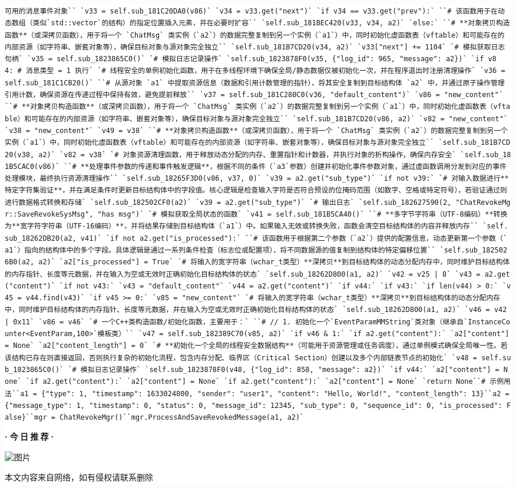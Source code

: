 ```
可用的消息事件对象`` `v33 = self.sub_181C20DA0(v86)` `v34 = v33.get("next")` `if v34 == v33.get("prev"):` ``# 该函数用于在动态数组（类似`std::vector`的结构）的指定位置插入元素，并在必要时扩容`` `self.sub_181BEC420(v33, v34, a2)` `else:` ``# **对象拷贝构造函数**（或深拷贝函数），用于将一个 `ChatMsg` 类实例（`a2`）的数据完整复制到另一个实例（`a1`）中，同时初始化虚函数表（vftable）和可能存在的内部资源（如字符串、嵌套对象等），确保目标对象与源对象完全独立`` `self.sub_181B7CD20(v34, a2)` `v33["next"] += 1104` `# 模拟获取日志句柄` `v35 = self.sub_1823865C0()` `# 模拟日志记录操作` `self.sub_1823878F0(v35, {"log_id": 965, "message": a2})` `if v84: # 消息类型 = 1 执行` `# 线程安全的单例初始化函数，用于在多线程环境下确保全局/静态数据仅被初始化一次，并在程序退出时注册清理操作` `v36 = self.sub_181C1CB20()` ``# 从源对象 `a1` 中提取资源信息（数据和引用计数管理的指针），将其安全复制到目标结构体 `a2` 中，并通过原子操作管理引用计数，确保资源在传递过程中保持有效，避免提前释放`` `v37 = self.sub_181C280C0(v36, "default_content")` `v86 = "new_content"` ``# **对象拷贝构造函数**（或深拷贝函数），用于将一个 `ChatMsg` 类实例（`a2`）的数据完整复制到另一个实例（`a1`）中，同时初始化虚函数表（vftable）和可能存在的内部资源（如字符串、嵌套对象等），确保目标对象与源对象完全独立`` `self.sub_181B7CD20(v86, a2)` `v82 = "new_content"` `v38 = "new_content"` `v49 = v38` ``# **对象拷贝构造函数**（或深拷贝函数），用于将一个 `ChatMsg` 类实例（`a2`）的数据完整复制到另一个实例（`a1`）中，同时初始化虚函数表（vftable）和可能存在的内部资源（如字符串、嵌套对象等），确保目标对象与源对象完全独立`` `self.sub_181B7CD20(v38, a2)` `v82 = v38` `# 对象资源清理函数，用于释放动态分配的内存、重置指针和计数器，并执行对象的析构操作，确保内存安全` `self.sub_181B5CAC0(v86)` ``# **处理事件参数的传递和事件触发逻辑**，根据不同的条件（`a3`参数）创建并初始化事件参数对象，通过虚函数调用分发到对应的事件处理模块，最终执行资源清理操作`` `self.sub_18265F3D0(v86, v37, 0)` `v39 = a2.get("sub_type")` `if not v39:` `# 对输入数据进行**特定字符集验证**，并在满足条件时更新目标结构体中的字段值。核心逻辑是检查输入字符是否符合预设的位掩码范围（如数字、空格或特定符号），若验证通过则进行数据格式转换和存储` `self.sub_182502CF0(a2)` `v39 = a2.get("sub_type")` `# 输出日志` `self.sub_182627590(2, "ChatRevokeMgr::SaveRevokeSysMsg", "has msg")` `# 模拟获取全局状态的函数` `v41 = self.sub_181B5CA40()` ``# **多字节字符串（UTF-8编码）**转换为**宽字符字符串（UTF-16编码）**，并将结果存储到目标结构体（`a1`）中。如果输入无效或转换失败，函数会清空目标结构体的内容并释放内存`` `self.sub_18262DB20(a2, v41)` `if not a2.get("is_processed"):` ``# 该函数用于根据第二个参数（`a2`）提供的配置信息，动态更新第一个参数（`a1`）指向的结构体中的多个字段。具体逻辑是通过一系列条件检查（标志位或配置项），将不同数据源的值复制到结构体的特定偏移位置`` `self.sub_1825026B0(a2, a2)` `a2["is_processed"] = True` `# 将输入的宽字符串（wchar_t类型）**深拷贝**到目标结构体的动态分配内存中，同时维护目标结构体的内存指针、长度等元数据，并在输入为空或无效时正确初始化目标结构体的状态` `self.sub_18262D800(a1, a2)` `v42 = v25 | 8` `v43 = a2.get("content")` `if not v43:` `v43 = "default_content"` `v44 = a2.get("content")` `if v44:` `if v43:` `if len(v44) > 0:` `v45 = v44.find(v43)` `if v45 >= 0:` `v85 = "new_content"` `# 将输入的宽字符串（wchar_t类型）**深拷贝**到目标结构体的动态分配内存中，同时维护目标结构体的内存指针、长度等元数据，并在输入为空或无效时正确初始化目标结构体的状态` `self.sub_18262D800(a1, a2)` `v46 = v42 | 0x11` `v86 = v46` `# 一个C++类构造函数/初始化函数，主要用于：` ``# // 1. 初始化一个`EventParamMMString`类对象（继承自`InstanceCounter<EventParam,100>`模板类）`` `v47 = self.sub_182389C70(v85, a2)` `if v46 & 1:` `if a2.get("content"):` `a2["content"] = None` `a2["content_length"] = 0` `# **初始化一个全局的线程安全数据结构**（可能用于资源管理或任务调度），通过单例模式确保全局唯一性。若该结构已存在则直接返回，否则执行复杂的初始化流程，包含内存分配、临界区（Critical Section）创建以及多个内部链表节点的初始化` `v48 = self.sub_1823865C0()` `# 模拟日志记录操作` `self.sub_1823878F0(v48, {"log_id": 858, "message": a2})` `if v44:` `a2["content"] = None` `if a2.get("content"):` `a2["content"] = None` `if a2.get("content"):` `a2["content"] = None` `return None``# 示例用法``a1 = {"type": 1, "timestamp": 1633024800, "sender": "user1", "content": "Hello, World!", "content_length": 13}``a2 = {"message_type": 1, "timestamp": 0, "status": 0, "message_id": 12345, "sub_type": 0, "sequence_id": 0, "is_processed": False}``mgr = ChatRevokeMgr()``mgr.ProcessAndSaveRevokedMessage(a1, a2)`
```

  

  

**·** **今 日 推 荐** **·**

  

![图片](https://mmbiz.qpic.cn/mmbiz_jpg/WJRHqUiaud0p59iaiaFMzWbpqCtFkNHqwmHOaTlVncsyCic5iaBibcrQcZR7B7UOQMQxjgCibxvEjFQoQU43ibiaWkpp9og/640?wx_fmt=jpeg&from=appmsg&tp=webp&wxfrom=5&wx_lazy=1#imgIndex=8)

本文内容来自网络，如有侵权请联系删除
